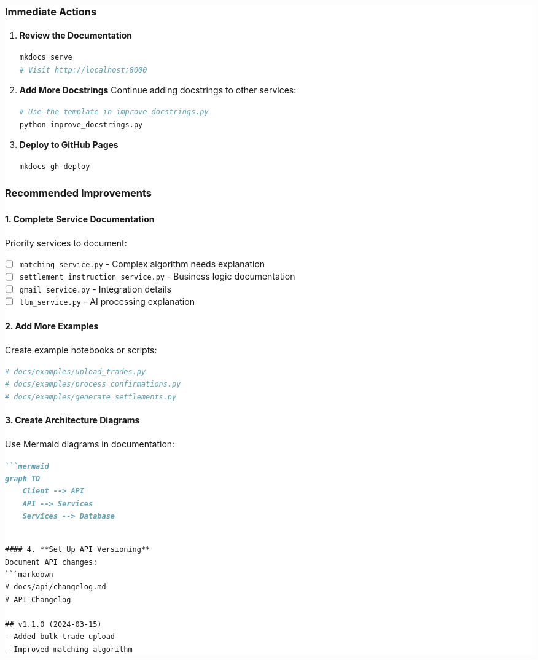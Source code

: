 ### Immediate Actions

1. **Review the Documentation**
   ```bash
   mkdocs serve
   # Visit http://localhost:8000
   ```

2. **Add More Docstrings**
   Continue adding docstrings to other services:
   ```python
   # Use the template in improve_docstrings.py
   python improve_docstrings.py
   ```

3. **Deploy to GitHub Pages**
   ```bash
   mkdocs gh-deploy
   ```

### Recommended Improvements

#### 1. **Complete Service Documentation**
Priority services to document:
- [ ] `matching_service.py` - Complex algorithm needs explanation
- [ ] `settlement_instruction_service.py` - Business logic documentation
- [ ] `gmail_service.py` - Integration details
- [ ] `llm_service.py` - AI processing explanation

#### 2. **Add More Examples**
Create example notebooks or scripts:
```python
# docs/examples/upload_trades.py
# docs/examples/process_confirmations.py
# docs/examples/generate_settlements.py
```

#### 3. **Create Architecture Diagrams**
Use Mermaid diagrams in documentation:
```markdown
```mermaid
graph TD
    Client --> API
    API --> Services
    Services --> Database
```
```

#### 4. **Set Up API Versioning**
Document API changes:
```markdown
# docs/api/changelog.md
# API Changelog

## v1.1.0 (2024-03-15)
- Added bulk trade upload
- Improved matching algorithm
```
